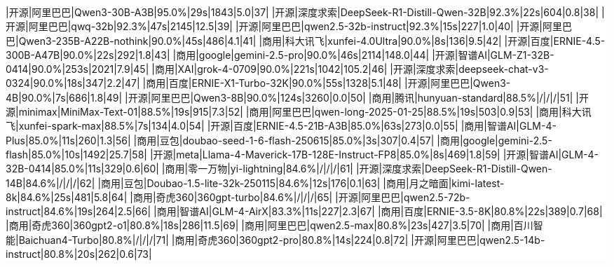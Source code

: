 |开源|阿里巴巴|Qwen3-30B-A3B|95.0%|29s|1843|5.0|37|
|开源|深度求索|DeepSeek-R1-Distill-Qwen-32B|92.3%|22s|604|0.8|38|
|开源|阿里巴巴|qwq-32b|92.3%|47s|2145|12.5|39|
|开源|阿里巴巴|qwen2.5-32b-instruct|92.3%|15s|227|1.0|40|
|开源|阿里巴巴|Qwen3-235B-A22B-nothink|90.0%|45s|486|4.1|41|
|商用|科大讯飞|xunfei-4.0Ultra|90.0%|8s|136|9.5|42|
|开源|百度|ERNIE-4.5-300B-A47B|90.0%|22s|292|1.8|43|
|商用|google|gemini-2.5-pro|90.0%|46s|2114|148.0|44|
|开源|智谱AI|GLM-Z1-32B-0414|90.0%|253s|2021|7.9|45|
|商用|XAI|grok-4-0709|90.0%|221s|1042|105.2|46|
|开源|深度求索|deepseek-chat-v3-0324|90.0%|18s|347|2.2|47|
|商用|百度|ERNIE-X1-Turbo-32K|90.0%|55s|1328|5.1|48|
|开源|阿里巴巴|Qwen3-4B|90.0%|7s|686|1.8|49|
|开源|阿里巴巴|Qwen3-8B|90.0%|124s|3260|0.0|50|
|商用|腾讯|hunyuan-standard|88.5%|/|/|/|51|
|开源|minimax|MiniMax-Text-01|88.5%|19s|915|7.3|52|
|商用|阿里巴巴|qwen-long-2025-01-25|88.5%|19s|503|0.9|53|
|商用|科大讯飞|xunfei-spark-max|88.5%|7s|134|4.0|54|
|开源|百度|ERNIE-4.5-21B-A3B|85.0%|63s|273|0.0|55|
|商用|智谱AI|GLM-4-Plus|85.0%|11s|260|1.3|56|
|商用|豆包|doubao-seed-1-6-flash-250615|85.0%|3s|307|0.4|57|
|商用|google|gemini-2.5-flash|85.0%|10s|1492|25.7|58|
|开源|meta|Llama-4-Maverick-17B-128E-Instruct-FP8|85.0%|8s|469|1.8|59|
|开源|智谱AI|GLM-4-32B-0414|85.0%|11s|329|0.6|60|
|商用|零一万物|yi-lightning|84.6%|/|/|/|61|
|开源|深度求索|DeepSeek-R1-Distill-Qwen-14B|84.6%|/|/|/|62|
|商用|豆包|Doubao-1.5-lite-32k-250115|84.6%|12s|176|0.1|63|
|商用|月之暗面|kimi-latest-8k|84.6%|25s|481|5.8|64|
|商用|奇虎360|360gpt-turbo|84.6%|/|/|/|65|
|开源|阿里巴巴|qwen2.5-72b-instruct|84.6%|19s|264|2.5|66|
|商用|智谱AI|GLM-4-AirX|83.3%|11s|227|2.3|67|
|商用|百度|ERNIE-3.5-8K|80.8%|22s|389|0.7|68|
|商用|奇虎360|360gpt2-o1|80.8%|18s|286|11.5|69|
|商用|阿里巴巴|qwen2.5-max|80.8%|23s|427|3.5|70|
|商用|百川智能|Baichuan4-Turbo|80.8%|/|/|/|71|
|商用|奇虎360|360gpt2-pro|80.8%|14s|224|0.8|72|
|开源|阿里巴巴|qwen2.5-14b-instruct|80.8%|20s|262|0.6|73|
